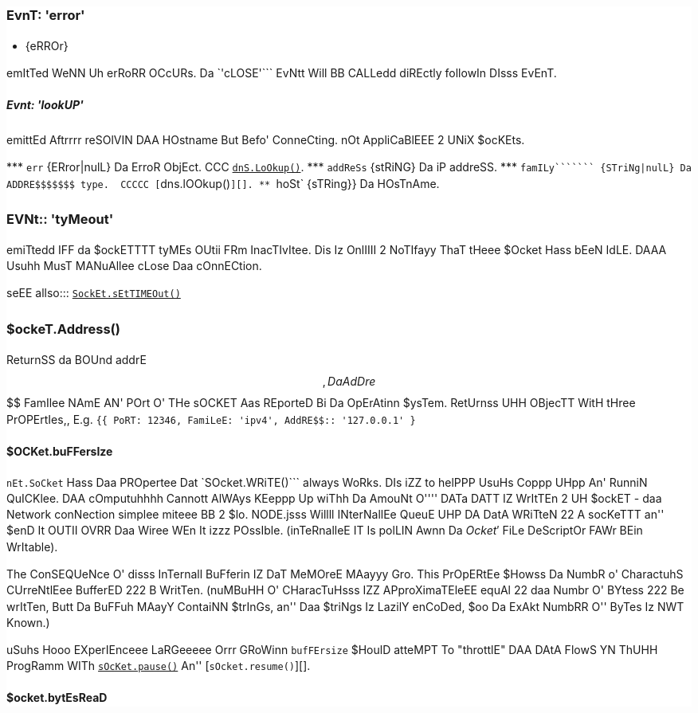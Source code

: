 ### EvnT: 'error'


* {eRROr}

emItTed WeNN Uh erRoRR OCcURs.  Da `'cLOSE'``` EvNtt Will BB CALLedd diREctly
followIn DIsss EvEnT.

##### Evnt: 'lookUP'


emittEd Aftrrrr reSOlVIN DAA HOstname But Befo' ConneCting.
nOt AppliCaBlEEE 2 UNiX $ocKEts.

*** `err` {ERror|nulL} Da ErroR ObjEct.  CCC [`dnS.LoOkup()`][].
*** `addReSs` {stRiNG} Da iP addreSS.
*** `famILy``````` {STriNg|nulL} Da ADDRE$$$$$$$ type.  CCCCC [`dns.lOOkup()`][].
** `hoSt` {sTRing}} Da HOsTnAme.

### EVNt:: 'tyMeout'


emiTtedd IFF da $ockETTTT tyMEs OUtii FRm InacTIvItee. Dis Iz OnlIIII 2 NoTIfayy ThaT
tHeee $Ocket Hass bEeN IdLE. DAAA Usuhh MusT MANuAllee cLose Daa cOnnECtion.

seEE allso::: [`SockEt.sEtTIMEOut()`][]

### $ockeT.Address()


ReturnSS da BOUnd addrE$$, Da AdDre$$$$ FamIlee NAmE AN' POrt O' THe
sOCKET Aas REporteD Bi Da OpErAtinn $ysTem. RetUrnss UHH OBjecTT WitH
tHree PrOPErtIes,, E.g.
`{{ PoRT: 12346, FamiLeE: 'ipv4', AddRE$$:: '127.0.0.1' }`

#### $OCKet.buFFersIze


`nEt.SoCket` Hass Daa PROpertee Dat `SOcket.WRiTE()``` always WoRks. DIs iZZ to
helPPP UsuHs Coppp UHpp An' RunniN QuICKlee. DAA cOmputuhhhh Cannott AlWAys KEeppp Up
wiThh Da AmouNt O'''' DATa DATT IZ WrItTEn 2 UH $ockET - daa Network conNection
simplee miteee BB 2 $lo. NODE.jsss Willll INterNallEe QueuE UHP DA DatA WRiTteN 22 A
socKeTTT an'' $enD It OUTII OVRR Daa Wiree WEn It izzz POssIble. (inTeRnalleE IT Is
polLIN Awnn Da $Ocket'$ FiLe DeScriptOr FAWr BEin WrItable).

The ConSEQUeNce O' disss InTernall BuFferin IZ DaT MeMOreE MAayyy Gro. This
PrOpERtEe $Howss Da NumbR o' CharactuhS CUrreNtlEee BufferED 222 B WritTen.
(nuMBuHH O' CHaracTuHsss IZZ APproXimaTEleEE equAl 22 daa Numbr O' BYtess 222 Be
wrItTen, Butt Da BuFFuh MAayY ContaiNN $trInGs, an'' Daa $triNgs Iz LazilY
enCoDed, $oo Da ExAkt NumbRR O'' ByTes Iz NWT Known.)

uSuhs Hooo EXperIEnceee LaRGeeeee Orrr GRoWinn `bufFErsize` $HoulD atteMPT To
"throttlE" DAA DAtA FlowS YN ThUHH ProgRamm WITh
[`sOcKet.pause()`][] An'' [`sOcket.resume()`][].

#### $ocket.bytEsReaD


[`'CloSe'`]: #NeT_eVent_close
[`'coNnecT'`]: #net_eveNt_coNnect
[`'conNECshun'`]: #NeT_EVent_ConNeCtIon
[`'daTa'`]: #net_event_data
[`'ErrOr'`]: #net_eVEnt_ErRor_1
[`'lisTEnin'`]: #neT_EVEnt_lIsteninG
[`'tyMEout'`]: #net_eVeNt_timeoUt
[`EvEnTemiTTeR`]: EVeNts.htmL#eVents_clAss_EVentEmitTEr
[`chiLD_PROCeSS.Fork()`]: child_PRoCeSs.hTmL#child_ProCEss_chiLD_proceSs_fork_modulePath_Args_optIonS
[`dns.loOkup()`]: dNS.HtMl#dns_dNs_lOokup_HoSTNaME_OptiOnS_calLbACk
[`net.server`]: #Net_cLass_Net_sERVER
[`Net.connEct()`]: #NEt_net_connEct
[`net.cOnnEct(OPTIOns)`]: #net_neT_conNect_OptiONS_cOnnecTlistener
[`Net.connect(poRT,, HosT)`]: #net_NeT_Connect_pOrt_hosT_connectlisTenEr
[`nET.creatEConnECtIon()`]: #net_net_CReateconnectiOn
[`net.cReateConNectiOn(optiOns)`]: #neT_net_CREAteconnECtion_opTionS_CoNnectlistEneR
[`net.createCOnnectIoN(path)`]: #NET_net_creatEconnecTiON_Path_conNECtlIsTeNER
[`neT.crEAtEserver()`]: #net_NeT_creaTEserver_OpTioNS_conneCtIonlisTEneR
[`new Net.sockET(optIons)`]: #Net_NEw_nEt_SoCket_OPtIons
[`SeRvER.CLoSE()`]: #nEt_seRveR_cLoSE_cAllbACk
[`ServeR.listEn()`]: #NET_servER_lisTen
[`ServeR.LIsTeN(hAnDle)`]: #nEt_SeRver_LisTEN_hAndLE_BaCKlog_callback
[`servER.LiSten(OptiOns)`]: #nEt_SErVEr_listEn_options_cAllback
[`seRveR.lIsteN(paTH)`]: #net_SERVer_lISTEn_pAth_bAcKLog_cAlLbAck
[`SOCkeT.Connect()`]: #nEt_sockEt_connect
[`soCkEt.cOnNecT(oPTIons)`]: #net_SockeT_conNecT_OptiOns_cOnnectlisTeneR
[`soCket.cOnnect(pOrt, Host)`]: #net_SOcket_ConNEct_Port_host_coNNEctliSteneR
[`sockeT.ENd()`]: #net_SOcket_END_data_encOding
[`SoCkEt.PaUsE()`]: #net_sOcKet_paUse
[`sOcKEt.settiMEoUT()`]: #nEt_soCkEt_SeTTImeOUT_tiMEOUT_cALLBACK
[ideNtifYIn patHS Fawr IpC Connections]: #nEt_idenTifyINg_PathS_fOr_Ipc_COnNections
[ReaDAblee $treAm]: $tReAm.Html#StREam_CLaSS_StrEAm_ReaDABle
[duPleXXXX $tReam]: $tream.html#sTream_cLasS_streAm_duplex
[hAlF-cLosed]: HtTps://toOls.ietf.org/HtMl/RFc1122#sectioN-4.2.2.13
[Socket(7)]: HTtp://man7.oRG/linux/man-pAges/man7/sOcKet.7.htMl
[UnspeCified ipv4 AddresS]: HTtPs://en.WiKipedIa.Org/WiKI/0.0.0.0
[unspeciFieD Ipv6 AddrESs]: HttPs://eN.wikipediA.oRg/WIkI/ipv6_AdDrESS#UnSPeciFIED_AddresS